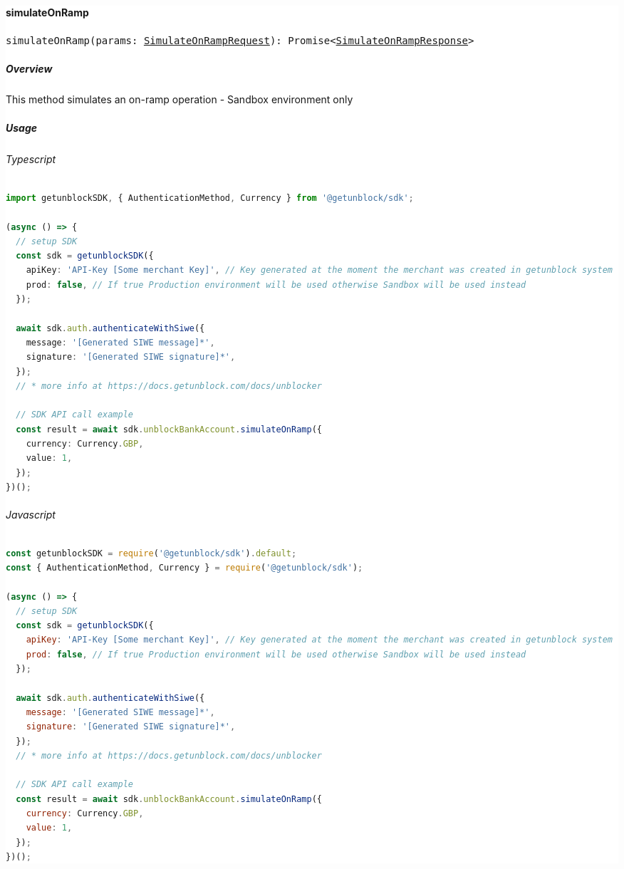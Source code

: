 #### simulateOnRamp

<div><pre>simulateOnRamp(params: <a href="#SimulateOnRampRequest">SimulateOnRampRequest</a>): Promise&#60;<a href="#SimulateOnRampResponse">SimulateOnRampResponse</a>&#62;</pre></div>

##### Overview

This method simulates an on-ramp operation - Sandbox environment only

##### Usage

###### Typescript

```typescript
import getunblockSDK, { AuthenticationMethod, Currency } from '@getunblock/sdk';

(async () => {
  // setup SDK
  const sdk = getunblockSDK({
    apiKey: 'API-Key [Some merchant Key]', // Key generated at the moment the merchant was created in getunblock system
    prod: false, // If true Production environment will be used otherwise Sandbox will be used instead
  });

  await sdk.auth.authenticateWithSiwe({
    message: '[Generated SIWE message]*',
    signature: '[Generated SIWE signature]*',
  });
  // * more info at https://docs.getunblock.com/docs/unblocker

  // SDK API call example
  const result = await sdk.unblockBankAccount.simulateOnRamp({
    currency: Currency.GBP,
    value: 1,
  });
})();
```

###### Javascript

```javascript
const getunblockSDK = require('@getunblock/sdk').default;
const { AuthenticationMethod, Currency } = require('@getunblock/sdk');

(async () => {
  // setup SDK
  const sdk = getunblockSDK({
    apiKey: 'API-Key [Some merchant Key]', // Key generated at the moment the merchant was created in getunblock system
    prod: false, // If true Production environment will be used otherwise Sandbox will be used instead
  });

  await sdk.auth.authenticateWithSiwe({
    message: '[Generated SIWE message]*',
    signature: '[Generated SIWE signature]*',
  });
  // * more info at https://docs.getunblock.com/docs/unblocker

  // SDK API call example
  const result = await sdk.unblockBankAccount.simulateOnRamp({
    currency: Currency.GBP,
    value: 1,
  });
})();
```